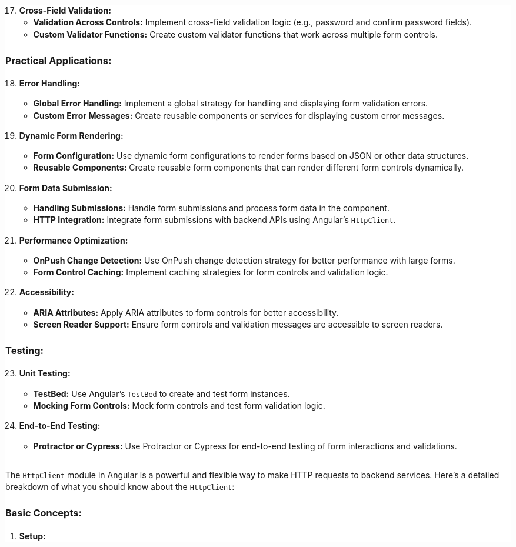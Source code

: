 17. **Cross-Field Validation:**
    - **Validation Across Controls:** Implement cross-field validation logic (e.g., password and confirm password fields).
    - **Custom Validator Functions:** Create custom validator functions that work across multiple form controls.

### Practical Applications:

18. **Error Handling:**

    - **Global Error Handling:** Implement a global strategy for handling and displaying form validation errors.
    - **Custom Error Messages:** Create reusable components or services for displaying custom error messages.

19. **Dynamic Form Rendering:**

    - **Form Configuration:** Use dynamic form configurations to render forms based on JSON or other data structures.
    - **Reusable Components:** Create reusable form components that can render different form controls dynamically.

20. **Form Data Submission:**

    - **Handling Submissions:** Handle form submissions and process form data in the component.
    - **HTTP Integration:** Integrate form submissions with backend APIs using Angular’s `HttpClient`.

21. **Performance Optimization:**

    - **OnPush Change Detection:** Use OnPush change detection strategy for better performance with large forms.
    - **Form Control Caching:** Implement caching strategies for form controls and validation logic.

22. **Accessibility:**
    - **ARIA Attributes:** Apply ARIA attributes to form controls for better accessibility.
    - **Screen Reader Support:** Ensure form controls and validation messages are accessible to screen readers.

### Testing:

23. **Unit Testing:**

    - **TestBed:** Use Angular’s `TestBed` to create and test form instances.
    - **Mocking Form Controls:** Mock form controls and test form validation logic.

24. **End-to-End Testing:**
    - **Protractor or Cypress:** Use Protractor or Cypress for end-to-end testing of form interactions and validations.

---

The `HttpClient` module in Angular is a powerful and flexible way to make HTTP requests to backend services. Here’s a detailed breakdown of what you should know about the `HttpClient`:

### Basic Concepts:

1. **Setup:**

